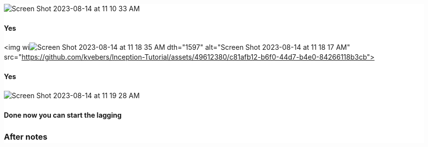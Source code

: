 <img width="1593" alt="Screen Shot 2023-08-14 at 11 10 33 AM" src="https://github.com/kvebers/Inception-Tutorial/assets/49612380/615077c9-7fac-494f-b05b-3af65921c16a">

#### Yes 

<img wi<img width="1585" alt="Screen Shot 2023-08-14 at 11 18 35 AM" src="https://github.com/kvebers/Inception-Tutorial/assets/49612380/ac7e2731-4541-49b8-b6af-b0ac679732cd">
dth="1597" alt="Screen Shot 2023-08-14 at 11 18 17 AM" src="https://github.com/kvebers/Inception-Tutorial/assets/49612380/c81afb12-b6f0-44d7-b4e0-84266118b3cb">

#### Yes

<img width="1605" alt="Screen Shot 2023-08-14 at 11 19 28 AM" src="https://github.com/kvebers/Inception-Tutorial/assets/49612380/e5e70ce7-cdef-4015-b4f4-5d2b50b87089">

#### Done now you can start the lagging

### After notes


